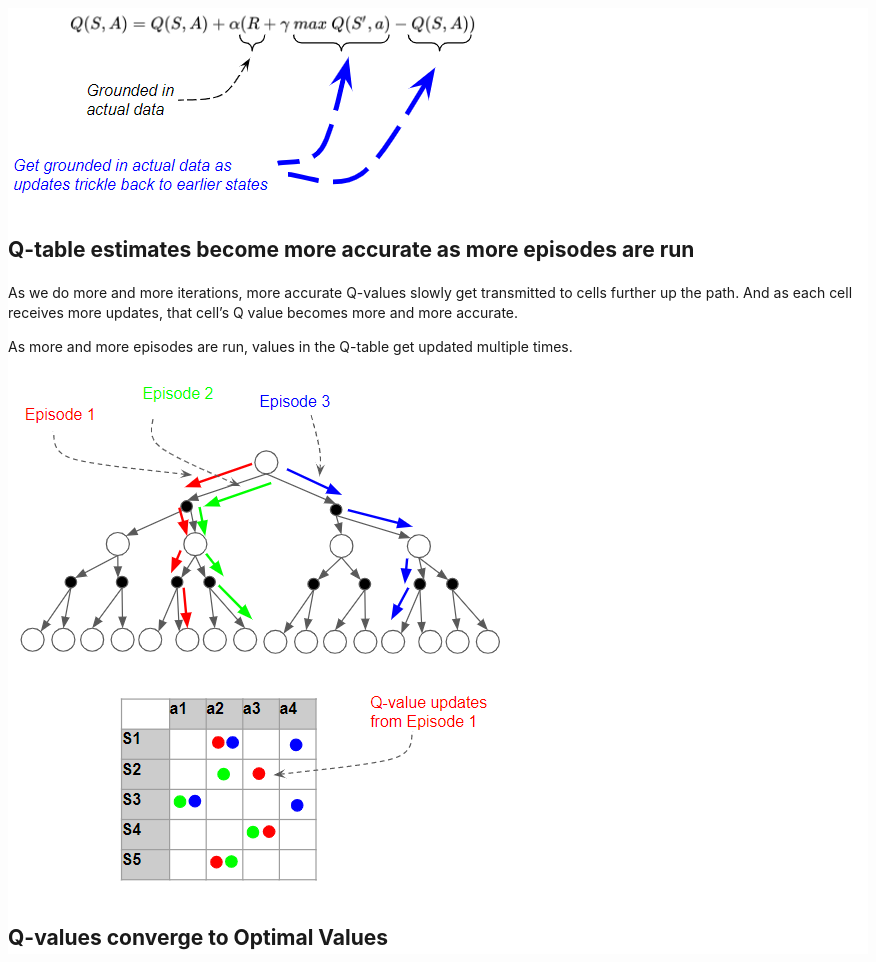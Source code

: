 ![](1_E916sXiSJeU3_E096CiqsQ.png)

## Q-table estimates become more accurate as more episodes are run

As we do more and more iterations, more accurate Q-values slowly get
transmitted to cells further up the path. And as each cell receives more
updates, that cell’s Q value becomes more and more accurate.

As more and more episodes are run, values in the Q-table get updated
multiple times.

![](1_6dkGw4D4PVNi8C3K_7cQYg.png)

## Q-values converge to Optimal Values
